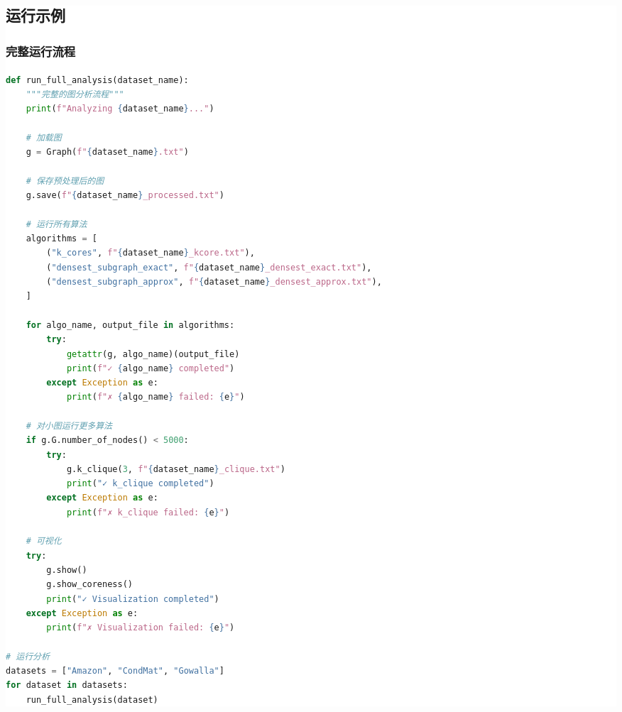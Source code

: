 ## 运行示例

### 完整运行流程

```python
def run_full_analysis(dataset_name):
    """完整的图分析流程"""
    print(f"Analyzing {dataset_name}...")
    
    # 加载图
    g = Graph(f"{dataset_name}.txt")
    
    # 保存预处理后的图
    g.save(f"{dataset_name}_processed.txt")
    
    # 运行所有算法
    algorithms = [
        ("k_cores", f"{dataset_name}_kcore.txt"),
        ("densest_subgraph_exact", f"{dataset_name}_densest_exact.txt"),
        ("densest_subgraph_approx", f"{dataset_name}_densest_approx.txt"),
    ]
    
    for algo_name, output_file in algorithms:
        try:
            getattr(g, algo_name)(output_file)
            print(f"✓ {algo_name} completed")
        except Exception as e:
            print(f"✗ {algo_name} failed: {e}")
    
    # 对小图运行更多算法
    if g.G.number_of_nodes() < 5000:
        try:
            g.k_clique(3, f"{dataset_name}_clique.txt")
            print("✓ k_clique completed")
        except Exception as e:
            print(f"✗ k_clique failed: {e}")
    
    # 可视化
    try:
        g.show()
        g.show_coreness()
        print("✓ Visualization completed")
    except Exception as e:
        print(f"✗ Visualization failed: {e}")

# 运行分析
datasets = ["Amazon", "CondMat", "Gowalla"]
for dataset in datasets:
    run_full_analysis(dataset)
```

